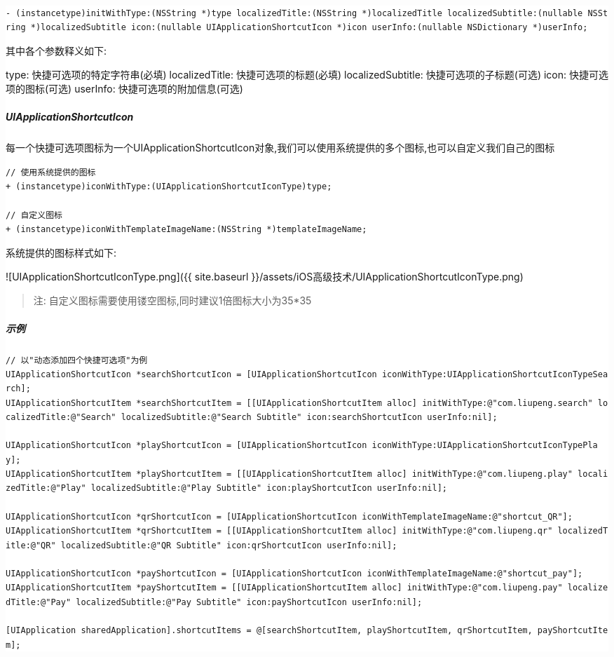 ```objc
- (instancetype)initWithType:(NSString *)type localizedTitle:(NSString *)localizedTitle localizedSubtitle:(nullable NSString *)localizedSubtitle icon:(nullable UIApplicationShortcutIcon *)icon userInfo:(nullable NSDictionary *)userInfo;
```

其中各个参数释义如下:

type: 快捷可选项的特定字符串(必填)
localizedTitle: 快捷可选项的标题(必填)
localizedSubtitle: 快捷可选项的子标题(可选)
icon: 快捷可选项的图标(可选)
userInfo: 快捷可选项的附加信息(可选)

##### UIApplicationShortcutIcon

每一个快捷可选项图标为一个UIApplicationShortcutIcon对象,我们可以使用系统提供的多个图标,也可以自定义我们自己的图标

```objc
// 使用系统提供的图标
+ (instancetype)iconWithType:(UIApplicationShortcutIconType)type;

// 自定义图标
+ (instancetype)iconWithTemplateImageName:(NSString *)templateImageName;
```

系统提供的图标样式如下:

![UIApplicationShortcutIconType.png]({{ site.baseurl }}/assets/iOS高级技术/UIApplicationShortcutIconType.png)

> 注: 自定义图标需要使用镂空图标,同时建议1倍图标大小为35*35

##### 示例

```objc
// 以"动态添加四个快捷可选项"为例
UIApplicationShortcutIcon *searchShortcutIcon = [UIApplicationShortcutIcon iconWithType:UIApplicationShortcutIconTypeSearch];
UIApplicationShortcutItem *searchShortcutItem = [[UIApplicationShortcutItem alloc] initWithType:@"com.liupeng.search" localizedTitle:@"Search" localizedSubtitle:@"Search Subtitle" icon:searchShortcutIcon userInfo:nil];

UIApplicationShortcutIcon *playShortcutIcon = [UIApplicationShortcutIcon iconWithType:UIApplicationShortcutIconTypePlay];
UIApplicationShortcutItem *playShortcutItem = [[UIApplicationShortcutItem alloc] initWithType:@"com.liupeng.play" localizedTitle:@"Play" localizedSubtitle:@"Play Subtitle" icon:playShortcutIcon userInfo:nil];

UIApplicationShortcutIcon *qrShortcutIcon = [UIApplicationShortcutIcon iconWithTemplateImageName:@"shortcut_QR"];
UIApplicationShortcutItem *qrShortcutItem = [[UIApplicationShortcutItem alloc] initWithType:@"com.liupeng.qr" localizedTitle:@"QR" localizedSubtitle:@"QR Subtitle" icon:qrShortcutIcon userInfo:nil];

UIApplicationShortcutIcon *payShortcutIcon = [UIApplicationShortcutIcon iconWithTemplateImageName:@"shortcut_pay"];
UIApplicationShortcutItem *payShortcutItem = [[UIApplicationShortcutItem alloc] initWithType:@"com.liupeng.pay" localizedTitle:@"Pay" localizedSubtitle:@"Pay Subtitle" icon:payShortcutIcon userInfo:nil];

[UIApplication sharedApplication].shortcutItems = @[searchShortcutItem, playShortcutItem, qrShortcutItem, payShortcutItem];
```
